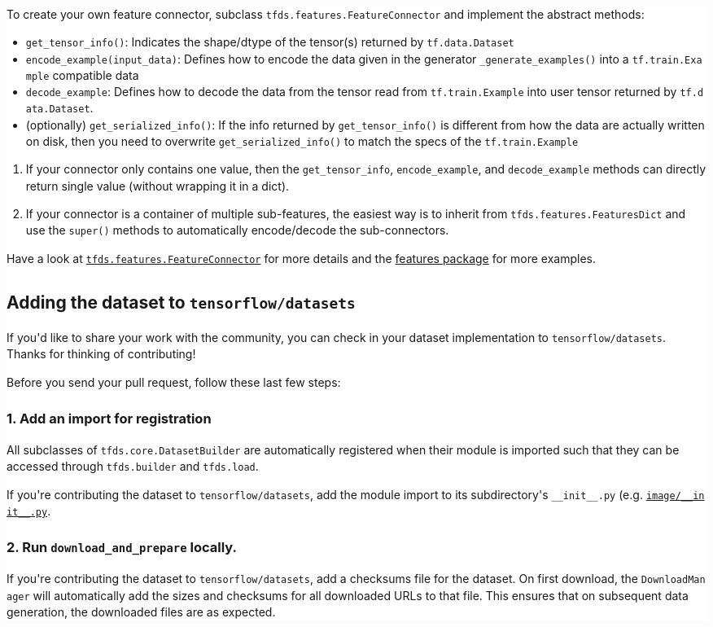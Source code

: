 To create your own feature connector, subclass `tfds.features.FeatureConnector`
and implement the abstract methods:

*   `get_tensor_info()`: Indicates the shape/dtype of the tensor(s) returned by
    `tf.data.Dataset`
*   `encode_example(input_data)`: Defines how to encode the data given in the
    generator `_generate_examples()` into a `tf.train.Example` compatible data
*   `decode_example`: Defines how to decode the data from the tensor read from
    `tf.train.Example` into user tensor returned by `tf.data.Dataset`.
*   (optionally) `get_serialized_info()`: If the info returned by
    `get_tensor_info()` is different from how the data are actually written on
    disk, then you need to overwrite `get_serialized_info()` to match the specs
    of the `tf.train.Example`

1.  If your connector only contains one value, then the `get_tensor_info`,
    `encode_example`, and `decode_example` methods can directly return single
    value (without wrapping it in a dict).

2.  If your connector is a container of multiple sub-features, the easiest way
    is to inherit from `tfds.features.FeaturesDict` and use the `super()`
    methods to automatically encode/decode the sub-connectors.

Have a look at
[`tfds.features.FeatureConnector`](api_docs/python/tfds/features/FeatureConnector.md)
for more details and the
[features package](api_docs/python/tfds/features.md)
for more examples.

## Adding the dataset to `tensorflow/datasets`

If you'd like to share your work with the community, you can check in your
dataset implementation to `tensorflow/datasets`. Thanks for thinking of
contributing!

Before you send your pull request, follow these last few steps:

### 1. Add an import for registration

All subclasses of `tfds.core.DatasetBuilder` are automatically registered
when their module is imported such that they can be accessed through
`tfds.builder` and `tfds.load`.

If you're contributing the dataset to `tensorflow/datasets`, add the module
import to its subdirectory's `__init__.py`
(e.g. [`image/__init__.py`](https://github.com/tensorflow/datasets/tree/master/tensorflow_datasets/image/__init__.py).

### 2. Run `download_and_prepare` locally.

If you're contributing the dataset to `tensorflow/datasets`, add a checksums
file for the dataset. On first download, the `DownloadManager` will
automatically add the sizes and checksums for all downloaded URLs to that file.
This ensures that on subsequent data generation, the downloaded files are
as expected.
